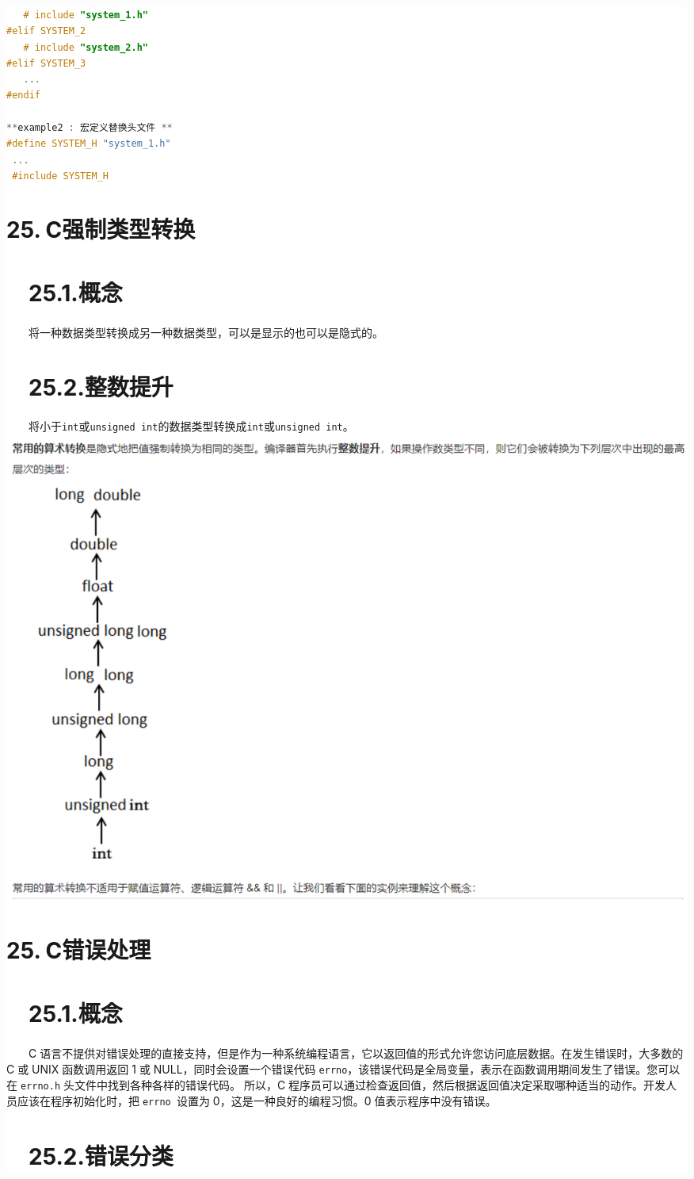 ```c
   # include "system_1.h"
#elif SYSTEM_2
   # include "system_2.h"
#elif SYSTEM_3
   ...
#endif

**example2 : 宏定义替换头文件 **
#define SYSTEM_H "system_1.h"
 ...
 #include SYSTEM_H
```
# 25. C强制类型转换
# &emsp;25.1.概念
&emsp;&emsp;将一种数据类型转换成另一种数据类型，可以是显示的也可以是隐式的。
# &emsp;25.2.整数提升
&emsp;&emsp;将小于`int`或`unsigned int`的数据类型转换成`int`或`unsigned int`。
&emsp;&emsp;![常用算术转换](pictures/常用算术转换.jpg)
# 25. C错误处理
# &emsp;25.1.概念
&emsp;&emsp;C 语言不提供对错误处理的直接支持，但是作为一种系统编程语言，它以返回值的形式允许您访问底层数据。在发生错误时，大多数的 C 或 UNIX 函数调用返回 1 或 NULL，同时会设置一个错误代码 `errno`，该错误代码是全局变量，表示在函数调用期间发生了错误。您可以在 `errno.h` 头文件中找到各种各样的错误代码。
所以，C 程序员可以通过检查返回值，然后根据返回值决定采取哪种适当的动作。开发人员应该在程序初始化时，把 `errno `设置为 0，这是一种良好的编程习惯。0 值表示程序中没有错误。
# &emsp;25.2.错误分类